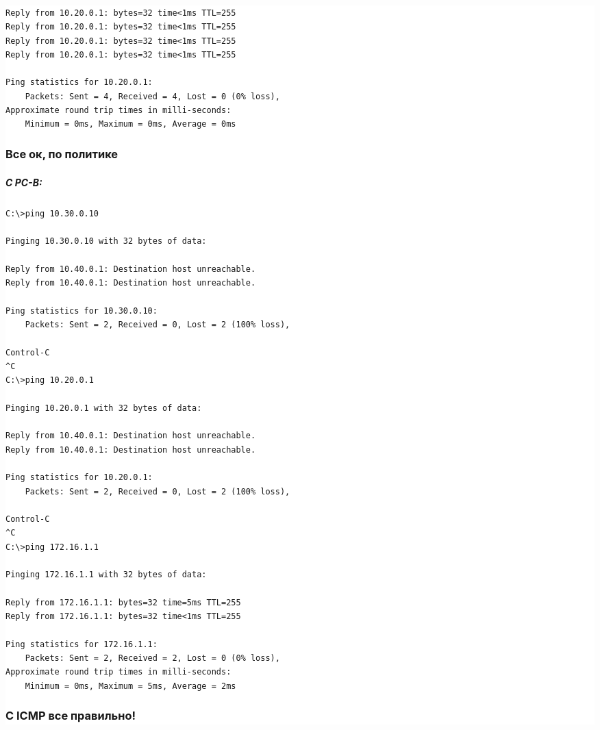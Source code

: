 ```
Reply from 10.20.0.1: bytes=32 time<1ms TTL=255
Reply from 10.20.0.1: bytes=32 time<1ms TTL=255
Reply from 10.20.0.1: bytes=32 time<1ms TTL=255
Reply from 10.20.0.1: bytes=32 time<1ms TTL=255

Ping statistics for 10.20.0.1:
    Packets: Sent = 4, Received = 4, Lost = 0 (0% loss),
Approximate round trip times in milli-seconds:
    Minimum = 0ms, Maximum = 0ms, Average = 0ms
```
### Все ок, по политике

##### C PC-B:

```
C:\>ping 10.30.0.10

Pinging 10.30.0.10 with 32 bytes of data:

Reply from 10.40.0.1: Destination host unreachable.
Reply from 10.40.0.1: Destination host unreachable.

Ping statistics for 10.30.0.10:
    Packets: Sent = 2, Received = 0, Lost = 2 (100% loss),

Control-C
^C
C:\>ping 10.20.0.1

Pinging 10.20.0.1 with 32 bytes of data:

Reply from 10.40.0.1: Destination host unreachable.
Reply from 10.40.0.1: Destination host unreachable.

Ping statistics for 10.20.0.1:
    Packets: Sent = 2, Received = 0, Lost = 2 (100% loss),

Control-C
^C
C:\>ping 172.16.1.1

Pinging 172.16.1.1 with 32 bytes of data:

Reply from 172.16.1.1: bytes=32 time=5ms TTL=255
Reply from 172.16.1.1: bytes=32 time<1ms TTL=255

Ping statistics for 172.16.1.1:
    Packets: Sent = 2, Received = 2, Lost = 0 (0% loss),
Approximate round trip times in milli-seconds:
    Minimum = 0ms, Maximum = 5ms, Average = 2ms

```
### C ICMP все правильно!
